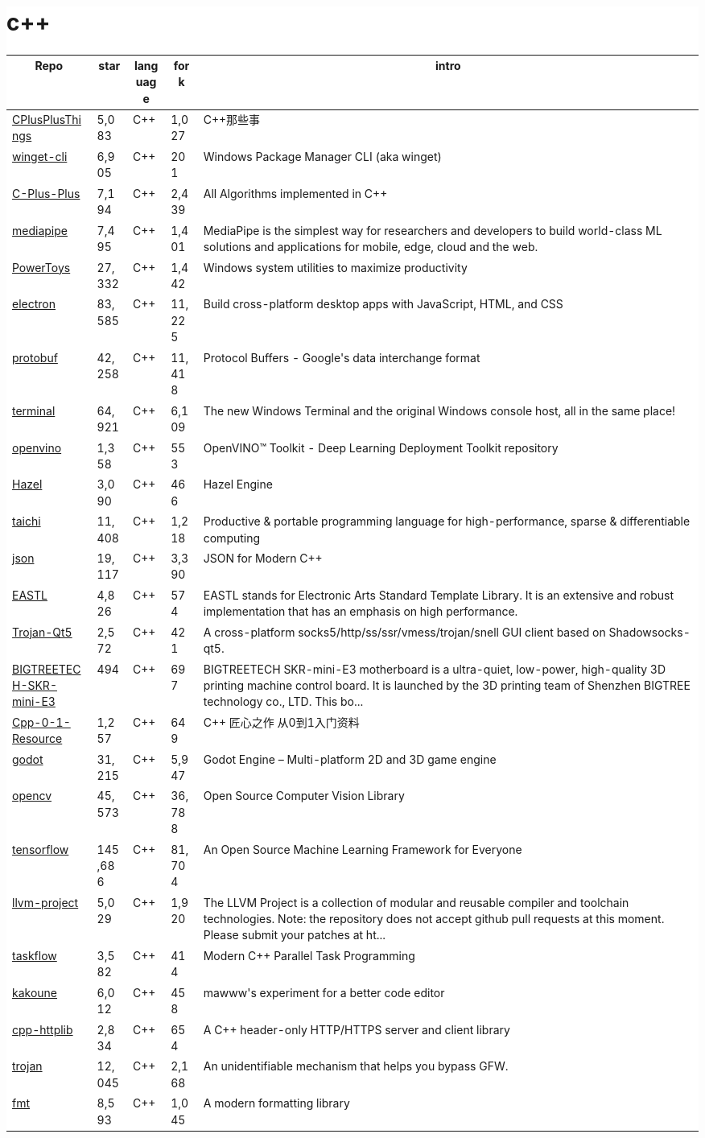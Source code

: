 
# c++

Repo|star|language|fork|intro
-|-|-|-|-
[CPlusPlusThings](https://github.com/Light-City/CPlusPlusThings)|5,083|C++|1,027|C++那些事
[winget-cli](https://github.com/microsoft/winget-cli)|6,905|C++|201|Windows Package Manager CLI (aka winget)
[C-Plus-Plus](https://github.com/TheAlgorithms/C-Plus-Plus)|7,194|C++|2,439|All Algorithms implemented in C++
[mediapipe](https://github.com/google/mediapipe)|7,495|C++|1,401|MediaPipe is the simplest way for researchers and developers to build world-class ML solutions and applications for mobile, edge, cloud and the web.
[PowerToys](https://github.com/microsoft/PowerToys)|27,332|C++|1,442|Windows system utilities to maximize productivity
[electron](https://github.com/electron/electron)|83,585|C++|11,225|Build cross-platform desktop apps with JavaScript, HTML, and CSS
[protobuf](https://github.com/protocolbuffers/protobuf)|42,258|C++|11,418|Protocol Buffers - Google's data interchange format
[terminal](https://github.com/microsoft/terminal)|64,921|C++|6,109|The new Windows Terminal and the original Windows console host, all in the same place!
[openvino](https://github.com/openvinotoolkit/openvino)|1,358|C++|553|OpenVINO™ Toolkit - Deep Learning Deployment Toolkit repository
[Hazel](https://github.com/TheCherno/Hazel)|3,090|C++|466|Hazel Engine
[taichi](https://github.com/taichi-dev/taichi)|11,408|C++|1,218|Productive & portable programming language for high-performance, sparse & differentiable computing
[json](https://github.com/nlohmann/json)|19,117|C++|3,390|JSON for Modern C++
[EASTL](https://github.com/electronicarts/EASTL)|4,826|C++|574|EASTL stands for Electronic Arts Standard Template Library. It is an extensive and robust implementation that has an emphasis on high performance.
[Trojan-Qt5](https://github.com/Trojan-Qt5/Trojan-Qt5)|2,572|C++|421|A cross-platform socks5/http/ss/ssr/vmess/trojan/snell GUI client based on Shadowsocks-qt5.
[BIGTREETECH-SKR-mini-E3](https://github.com/bigtreetech/BIGTREETECH-SKR-mini-E3)|494|C++|697|BIGTREETECH SKR-mini-E3 motherboard is a ultra-quiet, low-power, high-quality 3D printing machine control board. It is launched by the 3D printing team of Shenzhen BIGTREE technology co., LTD. This bo...
[Cpp-0-1-Resource](https://github.com/AnkerLeng/Cpp-0-1-Resource)|1,257|C++|649|C++ 匠心之作 从0到1入门资料
[godot](https://github.com/godotengine/godot)|31,215|C++|5,947|Godot Engine – Multi-platform 2D and 3D game engine
[opencv](https://github.com/opencv/opencv)|45,573|C++|36,788|Open Source Computer Vision Library
[tensorflow](https://github.com/tensorflow/tensorflow)|145,686|C++|81,704|An Open Source Machine Learning Framework for Everyone
[llvm-project](https://github.com/llvm/llvm-project)|5,029|C++|1,920|The LLVM Project is a collection of modular and reusable compiler and toolchain technologies. Note: the repository does not accept github pull requests at this moment. Please submit your patches at ht...
[taskflow](https://github.com/taskflow/taskflow)|3,582|C++|414|Modern C++ Parallel Task Programming
[kakoune](https://github.com/mawww/kakoune)|6,012|C++|458|mawww's experiment for a better code editor
[cpp-httplib](https://github.com/yhirose/cpp-httplib)|2,834|C++|654|A C++ header-only HTTP/HTTPS server and client library
[trojan](https://github.com/trojan-gfw/trojan)|12,045|C++|2,168|An unidentifiable mechanism that helps you bypass GFW.
[fmt](https://github.com/fmtlib/fmt)|8,593|C++|1,045|A modern formatting library
